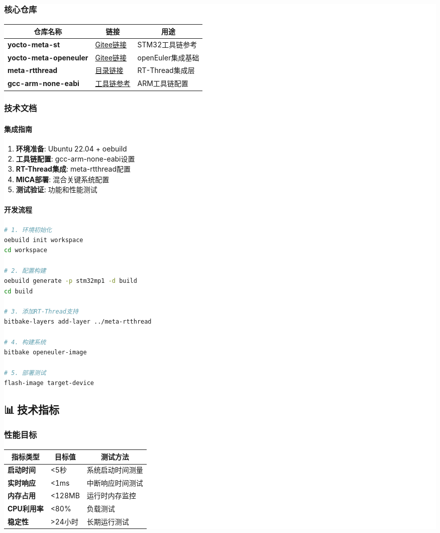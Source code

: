 ### 核心仓库

| 仓库名称 | 链接 | 用途 |
|---------|------|------|
| **yocto-meta-st** | [Gitee链接](https://gitee.com/openeuler/yocto-meta-st) | STM32工具链参考 |
| **yocto-meta-openeuler** | [Gitee链接](https://gitee.com/openeuler/yocto-meta-openeuler) | openEuler集成基础 |
| **meta-rtthread** | [目录链接](https://gitee.com/openeuler/yocto-meta-openeuler/tree/master/rtos/meta-rtthread) | RT-Thread集成层 |
| **gcc-arm-none-eabi** | [工具链参考](https://gitee.com/openeuler/yocto-meta-st/tree/master/meta-st-stm32mp/recipes-devtools/gcc-arm-none-eabi) | ARM工具链配置 |

### 技术文档

#### 集成指南
1. **环境准备**: Ubuntu 22.04 + oebuild
2. **工具链配置**: gcc-arm-none-eabi设置
3. **RT-Thread集成**: meta-rtthread配置
4. **MICA部署**: 混合关键系统配置
5. **测试验证**: 功能和性能测试

#### 开发流程
```bash
# 1. 环境初始化
oebuild init workspace
cd workspace

# 2. 配置构建
oebuild generate -p stm32mp1 -d build
cd build

# 3. 添加RT-Thread支持
bitbake-layers add-layer ../meta-rtthread

# 4. 构建系统
bitbake openeuler-image

# 5. 部署测试
flash-image target-device
```

## 📊 技术指标

### 性能目标

| 指标类型 | 目标值 | 测试方法 |
|---------|--------|----------|
| **启动时间** | <5秒 | 系统启动时间测量 |
| **实时响应** | <1ms | 中断响应时间测试 |
| **内存占用** | <128MB | 运行时内存监控 |
| **CPU利用率** | <80% | 负载测试 |
| **稳定性** | >24小时 | 长期运行测试 |
